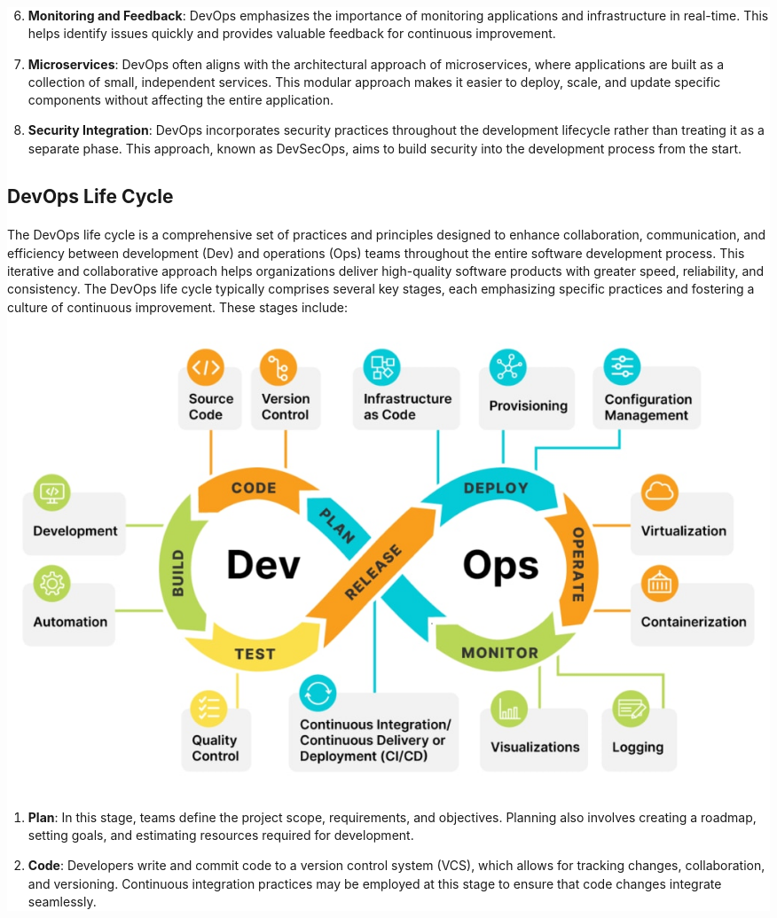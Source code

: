6. **Monitoring and Feedback**: DevOps emphasizes the importance of monitoring applications and infrastructure in real-time. This helps identify issues quickly and provides valuable feedback for continuous improvement.

7. **Microservices**: DevOps often aligns with the architectural approach of microservices, where applications are built as a collection of small, independent services. This modular approach makes it easier to deploy, scale, and update specific components without affecting the entire application.

8. **Security Integration**: DevOps incorporates security practices throughout the development lifecycle rather than treating it as a separate phase. This approach, known as DevSecOps, aims to build security into the development process from the start.


## DevOps Life Cycle
The DevOps life cycle is a comprehensive set of practices and principles designed to enhance collaboration, communication, and efficiency between development (Dev) and operations (Ops) teams throughout the entire software development process. This iterative and collaborative approach helps organizations deliver high-quality software products with greater speed, reliability, and consistency.
The DevOps life cycle typically comprises several key stages, each emphasizing specific practices and fostering a culture of continuous improvement. These stages include:

![DevOps Lifecycle](https://github.com/AbhishekKumar1602/SeflStudyTechStack/blob/main/Temp/DevOps%20Lifecycle.jpeg)

1. **Plan**: In this stage, teams define the project scope, requirements, and objectives. Planning also involves creating a roadmap, setting goals, and estimating resources required for development.

2. **Code**: Developers write and commit code to a version control system (VCS), which allows for tracking changes, collaboration, and versioning. Continuous integration practices may be employed at this stage to ensure that code changes integrate seamlessly.
